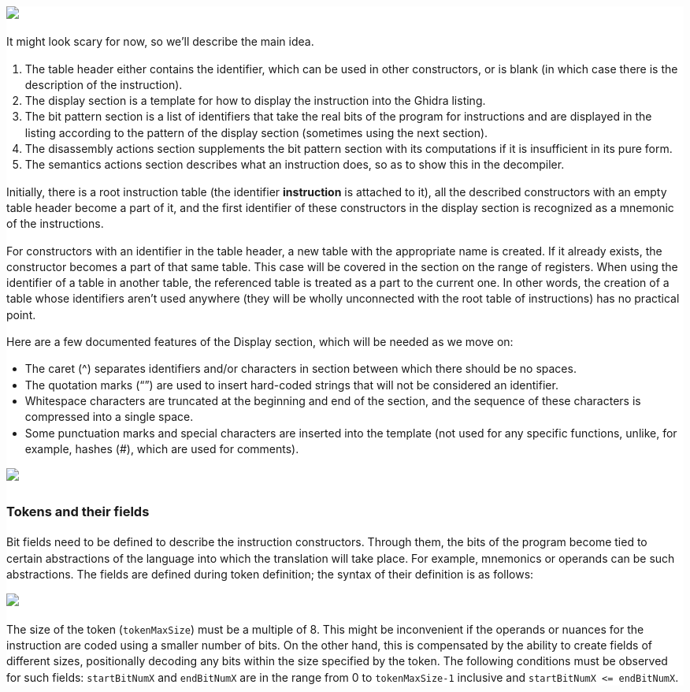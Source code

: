 ![](https://swarm.ptsecurity.com/wp-content/uploads/2021/05/8-1.png)

It might look scary for now, so we’ll describe the main idea.

1.  The table header either contains the identifier, which can be used in other constructors, or is blank (in which case there is the description of the instruction).
2.  The display section is a template for how to display the instruction into the Ghidra listing.
3.  The bit pattern section is a list of identifiers that take the real bits of the program for instructions and are displayed in the listing according to the pattern of the display section (sometimes using the next section).
4.  The disassembly actions section supplements the bit pattern section with its computations if it is insufficient in its pure form.
5.  The semantics actions section describes what an instruction does, so as to show this in the decompiler.

Initially, there is a root instruction table (the identifier **instruction** is attached to it), all the described constructors with an empty table header become a part of it, and the first identifier of these constructors in the display section is recognized as a mnemonic of the instructions.

For constructors with an identifier in the table header, a new table with the appropriate name is created. If it already exists, the constructor becomes a part of that same table. This case will be covered in the section on the range of registers. When using the identifier of a table in another table, the referenced table is treated as a part to the current one. In other words, the creation of a table whose identifiers aren’t used anywhere (they will be wholly unconnected with the root table of instructions) has no practical point.

Here are a few documented features of the Display section, which will be needed as we move on:

*   The caret (^) separates identifiers and/or characters in section between which there should be no spaces.
*   The quotation marks (“”) are used to insert hard-coded strings that will not be considered an identifier.
*   Whitespace characters are truncated at the beginning and end of the section, and the sequence of these characters is compressed into a single space.
*   Some punctuation marks and special characters are inserted into the template (not used for any specific functions, unlike, for example, hashes (#), which are used for comments).

![](https://swarm.ptsecurity.com/wp-content/uploads/2021/05/9-1.png)

### Tokens and their fields

Bit fields need to be defined to describe the instruction constructors. Through them, the bits of the program become tied to certain abstractions of the language into which the translation will take place. For example, mnemonics or operands can be such abstractions. The fields are defined during token definition; the syntax of their definition is as follows:

![](https://swarm.ptsecurity.com/wp-content/uploads/2021/05/10-1.png)

The size of the token (`tokenMaxSize`) must be a multiple of 8. This might be inconvenient if the operands or nuances for the instruction are coded using a smaller number of bits. On the other hand, this is compensated by the ability to create fields of different sizes, positionally decoding any bits within the size specified by the token. The following conditions must be observed for such fields: `startBitNumX` and `endBitNumX` are in the range from 0 to `tokenMaxSize-1` inclusive and `startBitNumX <= endBitNumX`.
